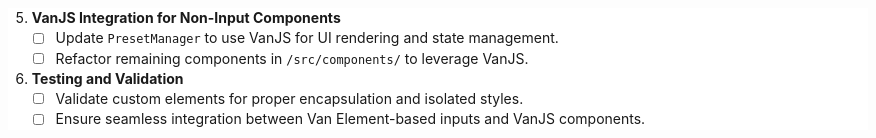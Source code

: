 5. **VanJS Integration for Non-Input Components**
   - [ ] Update `PresetManager` to use VanJS for UI rendering and state management.
   - [ ] Refactor remaining components in `/src/components/` to leverage VanJS.

6. **Testing and Validation**
   - [ ] Validate custom elements for proper encapsulation and isolated styles.
   - [ ] Ensure seamless integration between Van Element-based inputs and VanJS components.
